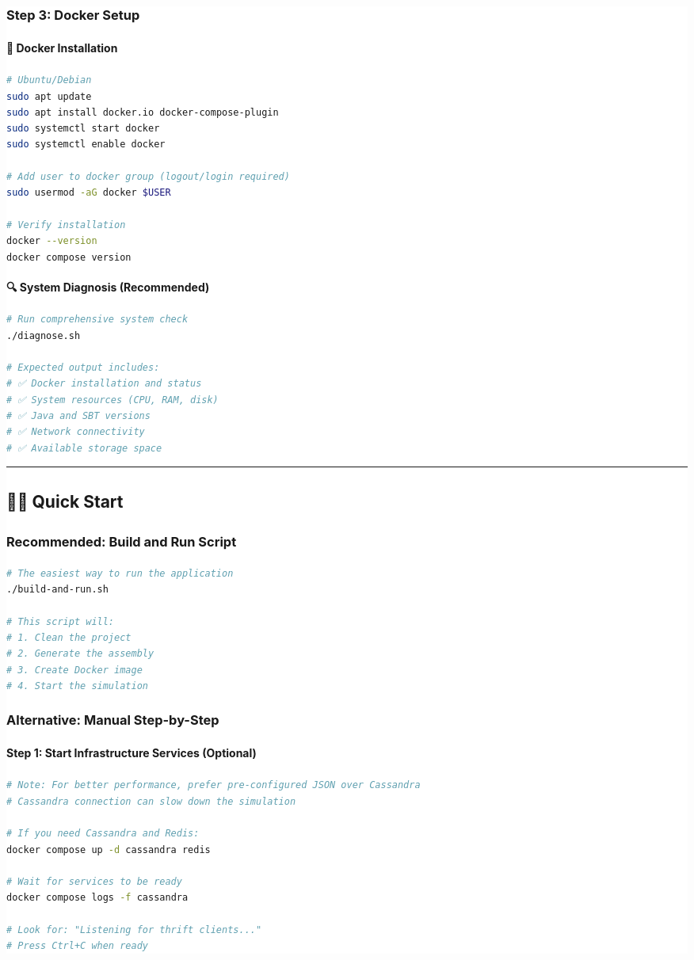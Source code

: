 ### **Step 3: Docker Setup**

#### **🐳 Docker Installation**
```bash
# Ubuntu/Debian
sudo apt update
sudo apt install docker.io docker-compose-plugin
sudo systemctl start docker
sudo systemctl enable docker

# Add user to docker group (logout/login required)
sudo usermod -aG docker $USER

# Verify installation
docker --version
docker compose version
```

#### **🔍 System Diagnosis (Recommended)**
```bash
# Run comprehensive system check
./diagnose.sh

# Expected output includes:
# ✅ Docker installation and status
# ✅ System resources (CPU, RAM, disk)
# ✅ Java and SBT versions
# ✅ Network connectivity
# ✅ Available storage space
```

---

## 🏃‍♂️ **Quick Start**

### **Recommended: Build and Run Script**
```bash
# The easiest way to run the application
./build-and-run.sh

# This script will:
# 1. Clean the project
# 2. Generate the assembly
# 3. Create Docker image
# 4. Start the simulation
```

### **Alternative: Manual Step-by-Step**

#### **Step 1: Start Infrastructure Services (Optional)**
```bash
# Note: For better performance, prefer pre-configured JSON over Cassandra
# Cassandra connection can slow down the simulation

# If you need Cassandra and Redis:
docker compose up -d cassandra redis

# Wait for services to be ready
docker compose logs -f cassandra

# Look for: "Listening for thrift clients..."
# Press Ctrl+C when ready
```

